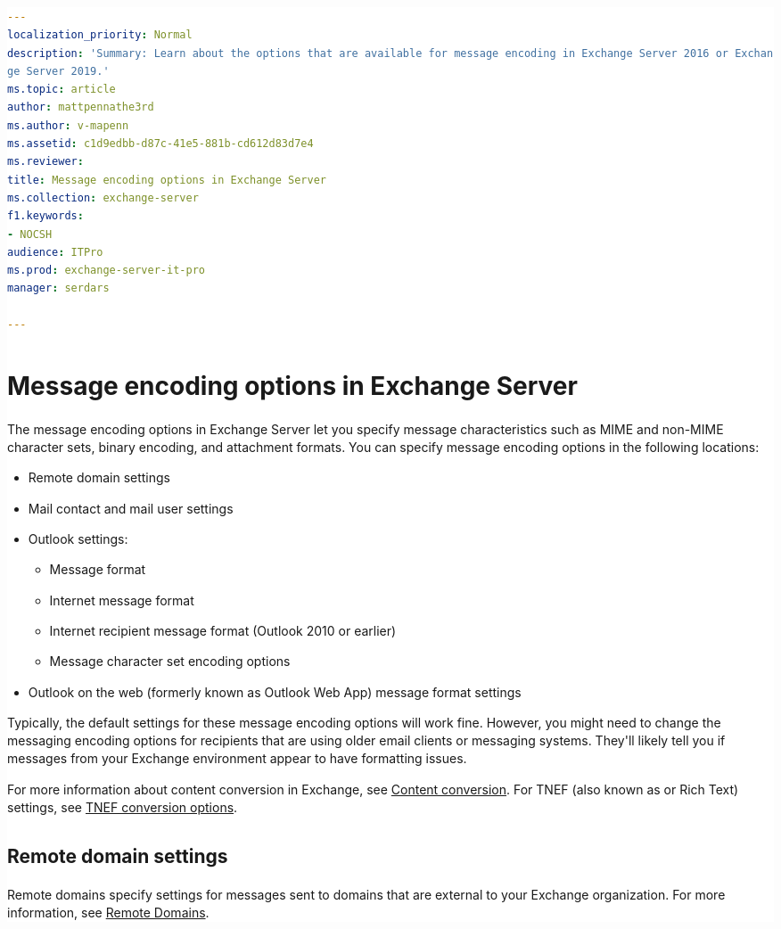 ```yaml
---
localization_priority: Normal
description: 'Summary: Learn about the options that are available for message encoding in Exchange Server 2016 or Exchange Server 2019.'
ms.topic: article
author: mattpennathe3rd
ms.author: v-mapenn
ms.assetid: c1d9edbb-d87c-41e5-881b-cd612d83d7e4
ms.reviewer:
title: Message encoding options in Exchange Server
ms.collection: exchange-server
f1.keywords:
- NOCSH
audience: ITPro
ms.prod: exchange-server-it-pro
manager: serdars

---
```


# Message encoding options in Exchange Server

The message encoding options in Exchange Server let you specify message characteristics such as MIME and non-MIME character sets, binary encoding, and attachment formats. You can specify message encoding options in the following locations:

- Remote domain settings

- Mail contact and mail user settings

- Outlook settings:

  - Message format

  - Internet message format

  - Internet recipient message format (Outlook 2010 or earlier)

  - Message character set encoding options

- Outlook on the web (formerly known as Outlook Web App) message format settings

Typically, the default settings for these message encoding options will work fine. However, you might need to change the messaging encoding options for recipients that are using older email clients or messaging systems. They'll likely tell you if messages from your Exchange environment appear to have formatting issues.

For more information about content conversion in Exchange, see [Content conversion](content-conversion.md). For TNEF (also known as or Rich Text) settings, see [TNEF conversion options](tnef-conversion.md).

## Remote domain settings

Remote domains specify settings for messages sent to domains that are external to your Exchange organization. For more information, see [Remote Domains](https://docs.microsoft.com/exchange/remote-domains-exchange-2013-help).
